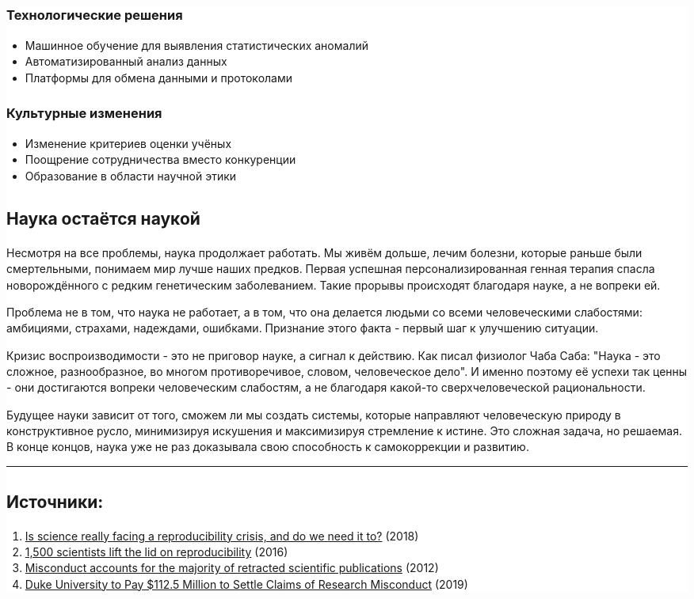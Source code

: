 ### Технологические решения

- Машинное обучение для выявления статистических аномалий
- Автоматизированный анализ данных
- Платформы для обмена данными и протоколами

### Культурные изменения

- Изменение критериев оценки учёных
- Поощрение сотрудничества вместо конкуренции
- Образование в области научной этики

## Наука остаётся наукой

Несмотря на все проблемы, наука продолжает работать. Мы живём дольше, лечим болезни, которые раньше были смертельными, понимаем мир лучше наших предков. Первая успешная персонализированная генная терапия спасла новорождённого с редким генетическим заболеванием. Такие прорывы происходят благодаря науке, а не вопреки ей.

Проблема не в том, что наука не работает, а в том, что она делается людьми со всеми человеческими слабостями: амбициями, страхами, надеждами, ошибками. Признание этого факта - первый шаг к улучшению ситуации.

Кризис воспроизводимости - это не приговор науке, а сигнал к действию. Как писал физиолог Чаба Саба: "Наука - это сложное, разнообразное, во многом противоречивое, словом, человеческое дело". И именно поэтому её успехи так ценны - они достигаются вопреки человеческим слабостям, а не благодаря какой-то сверхчеловеческой рациональности.

Будущее науки зависит от того, сможем ли мы создать системы, которые направляют человеческую природу в конструктивное русло, минимизируя искушения и максимизируя стремление к истине. Это сложная задача, но решаемая. В конце концов, наука уже не раз доказывала свою способность к самокоррекции и развитию.

---

## Источники:

1. [Is science really facing a reproducibility crisis, and do we need it to?](https://www.pnas.org/doi/10.1073/pnas.1708272114) (2018)
2. [1,500 scientists lift the lid on reproducibility](https://www.nature.com/articles/533452a) (2016)
3. [Misconduct accounts for the majority of retracted scientific publications](https://www.pnas.org/doi/10.1073/pnas.1212247109) (2012)
4. [Duke University to Pay $112.5 Million to Settle Claims of Research Misconduct](https://www.nytimes.com/2019/03/25/science/duke-settlement-research.html) (2019)